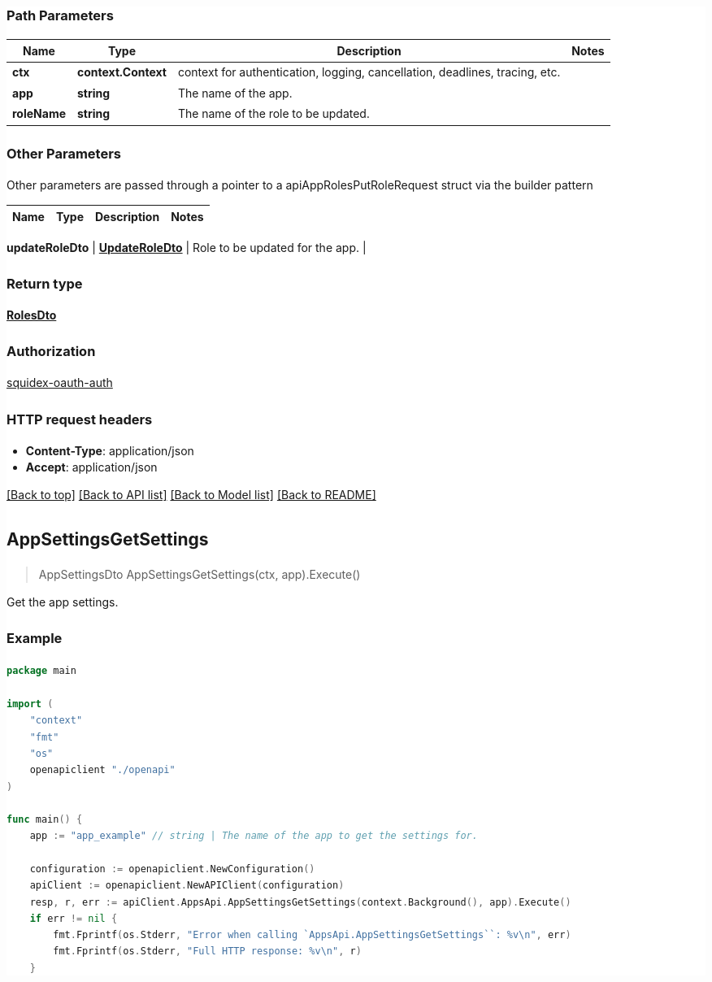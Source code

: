 ### Path Parameters


Name | Type | Description  | Notes
------------- | ------------- | ------------- | -------------
**ctx** | **context.Context** | context for authentication, logging, cancellation, deadlines, tracing, etc.
**app** | **string** | The name of the app. | 
**roleName** | **string** | The name of the role to be updated. | 

### Other Parameters

Other parameters are passed through a pointer to a apiAppRolesPutRoleRequest struct via the builder pattern


Name | Type | Description  | Notes
------------- | ------------- | ------------- | -------------


 **updateRoleDto** | [**UpdateRoleDto**](UpdateRoleDto.md) | Role to be updated for the app. | 

### Return type

[**RolesDto**](RolesDto.md)

### Authorization

[squidex-oauth-auth](../README.md#squidex-oauth-auth)

### HTTP request headers

- **Content-Type**: application/json
- **Accept**: application/json

[[Back to top]](#) [[Back to API list]](../README.md#documentation-for-api-endpoints)
[[Back to Model list]](../README.md#documentation-for-models)
[[Back to README]](../README.md)


## AppSettingsGetSettings

> AppSettingsDto AppSettingsGetSettings(ctx, app).Execute()

Get the app settings.

### Example

```go
package main

import (
    "context"
    "fmt"
    "os"
    openapiclient "./openapi"
)

func main() {
    app := "app_example" // string | The name of the app to get the settings for.

    configuration := openapiclient.NewConfiguration()
    apiClient := openapiclient.NewAPIClient(configuration)
    resp, r, err := apiClient.AppsApi.AppSettingsGetSettings(context.Background(), app).Execute()
    if err != nil {
        fmt.Fprintf(os.Stderr, "Error when calling `AppsApi.AppSettingsGetSettings``: %v\n", err)
        fmt.Fprintf(os.Stderr, "Full HTTP response: %v\n", r)
    }
```
